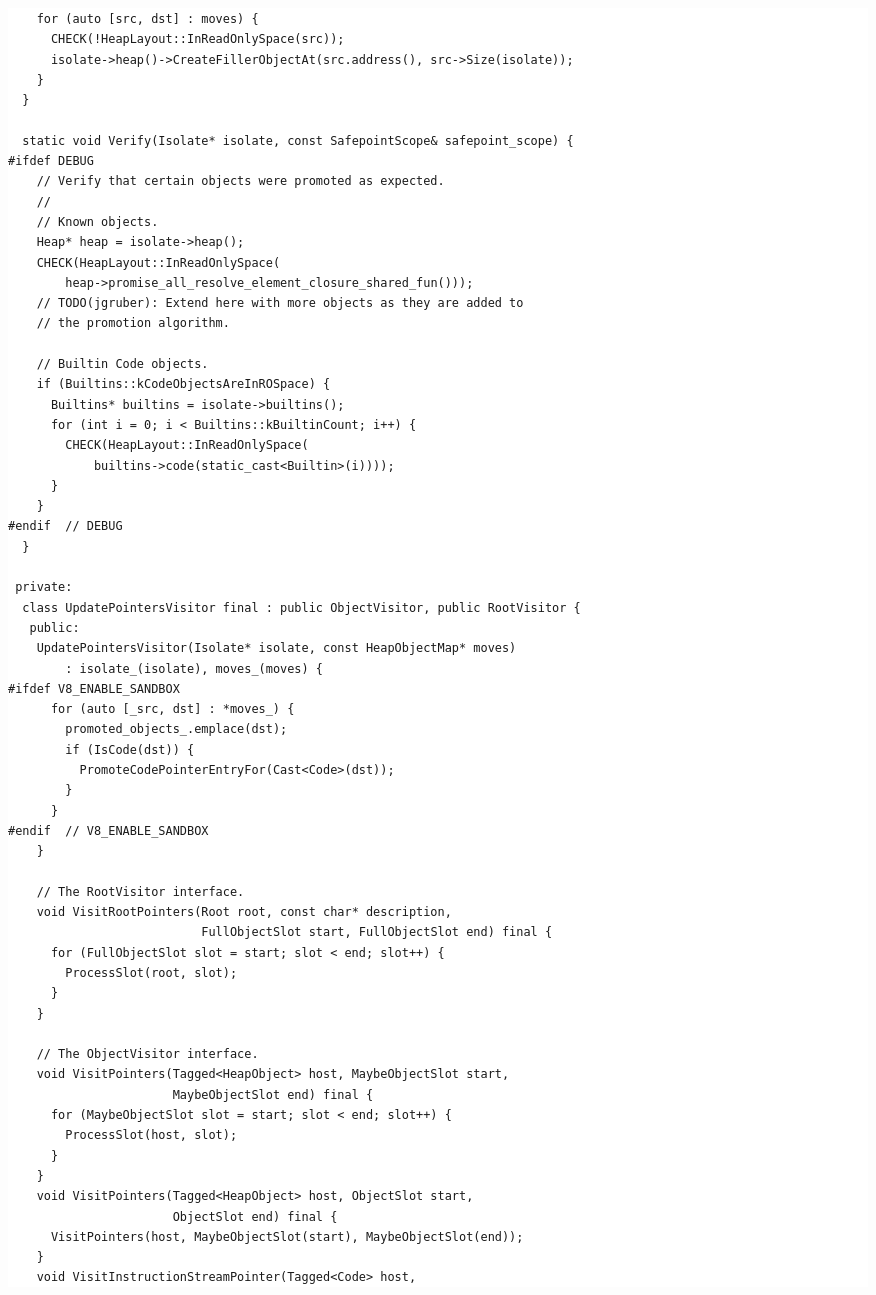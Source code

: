 ```
    for (auto [src, dst] : moves) {
      CHECK(!HeapLayout::InReadOnlySpace(src));
      isolate->heap()->CreateFillerObjectAt(src.address(), src->Size(isolate));
    }
  }

  static void Verify(Isolate* isolate, const SafepointScope& safepoint_scope) {
#ifdef DEBUG
    // Verify that certain objects were promoted as expected.
    //
    // Known objects.
    Heap* heap = isolate->heap();
    CHECK(HeapLayout::InReadOnlySpace(
        heap->promise_all_resolve_element_closure_shared_fun()));
    // TODO(jgruber): Extend here with more objects as they are added to
    // the promotion algorithm.

    // Builtin Code objects.
    if (Builtins::kCodeObjectsAreInROSpace) {
      Builtins* builtins = isolate->builtins();
      for (int i = 0; i < Builtins::kBuiltinCount; i++) {
        CHECK(HeapLayout::InReadOnlySpace(
            builtins->code(static_cast<Builtin>(i))));
      }
    }
#endif  // DEBUG
  }

 private:
  class UpdatePointersVisitor final : public ObjectVisitor, public RootVisitor {
   public:
    UpdatePointersVisitor(Isolate* isolate, const HeapObjectMap* moves)
        : isolate_(isolate), moves_(moves) {
#ifdef V8_ENABLE_SANDBOX
      for (auto [_src, dst] : *moves_) {
        promoted_objects_.emplace(dst);
        if (IsCode(dst)) {
          PromoteCodePointerEntryFor(Cast<Code>(dst));
        }
      }
#endif  // V8_ENABLE_SANDBOX
    }

    // The RootVisitor interface.
    void VisitRootPointers(Root root, const char* description,
                           FullObjectSlot start, FullObjectSlot end) final {
      for (FullObjectSlot slot = start; slot < end; slot++) {
        ProcessSlot(root, slot);
      }
    }

    // The ObjectVisitor interface.
    void VisitPointers(Tagged<HeapObject> host, MaybeObjectSlot start,
                       MaybeObjectSlot end) final {
      for (MaybeObjectSlot slot = start; slot < end; slot++) {
        ProcessSlot(host, slot);
      }
    }
    void VisitPointers(Tagged<HeapObject> host, ObjectSlot start,
                       ObjectSlot end) final {
      VisitPointers(host, MaybeObjectSlot(start), MaybeObjectSlot(end));
    }
    void VisitInstructionStreamPointer(Tagged<Code> host,
```